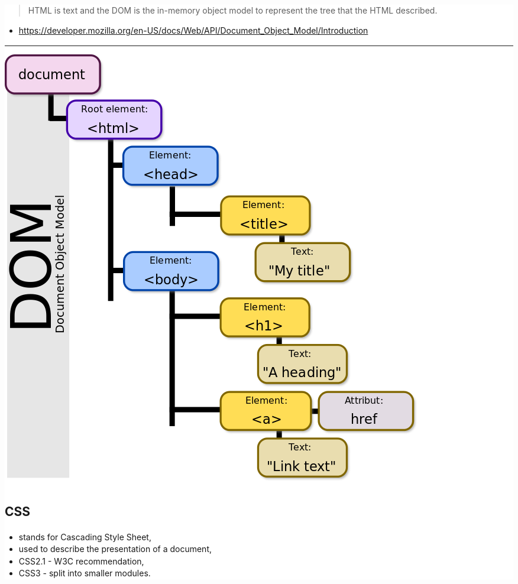 > HTML is text and the DOM is the in-memory object model to represent the tree
  that the HTML described.

* <https://developer.mozilla.org/en-US/docs/Web/API/Document_Object_Model/Introduction>

---

![DOM tree (source: wikimedia.org)](images/DOM-model.svg.png)

## CSS

* stands for Cascading Style Sheet,
* used to describe the presentation of a document,
* CSS2.1 - W3C recommendation,
* CSS3 - split into smaller modules.
